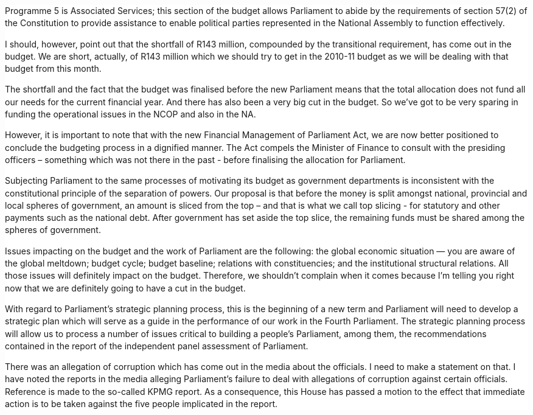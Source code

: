 Programme 5 is Associated Services; this section of the budget allows
Parliament to abide by the requirements of section 57(2) of the
Constitution to provide assistance to enable political parties represented
in the National Assembly to function effectively.

I should, however, point out that the shortfall of R143 million, compounded
by the transitional requirement, has come out in the budget. We are short,
actually, of R143 million which we should try to get in the 2010-11 budget
as we will be dealing with that budget from this month.

The shortfall and the fact that the budget was finalised before the new
Parliament means that the total allocation does not fund all our needs for
the current financial year. And there has also been a very big cut in the
budget. So we’ve got to be very sparing in funding the operational issues
in the NCOP and also in the NA.

However, it is important to note that with the new Financial Management of
Parliament Act, we are now better positioned to conclude the budgeting
process in a dignified manner. The Act compels the Minister of Finance to
consult with the presiding officers – something which was not there in the
past - before finalising the allocation for Parliament.

Subjecting Parliament to the same processes of motivating its budget as
government departments is inconsistent with the constitutional principle of
the separation of powers. Our proposal is that before the money is split
amongst national, provincial and local spheres of government, an amount is
sliced from the top – and that is what we call top slicing - for statutory
and other payments such as the national debt. After government has set
aside the top slice, the remaining funds must be shared among the spheres
of government.

Issues impacting on the budget and the work of Parliament are the
following: the global economic situation — you are aware of the global
meltdown; budget cycle; budget baseline; relations with constituencies; and
the institutional structural relations. All those issues will definitely
impact on the budget. Therefore, we shouldn’t complain when it comes
because I’m telling you right now that we are definitely going to have a
cut in the budget.

With regard to Parliament’s strategic planning process, this is the
beginning of a new term and Parliament will need to develop a strategic
plan which will serve as a guide in the performance of our work in the
Fourth Parliament. The strategic planning process will allow us to process
a number of issues critical to building a people’s Parliament, among them,
the recommendations contained in the report of the independent panel
assessment of Parliament.

There was an allegation of corruption which has come out in the media about
the officials. I need to make a statement on that. I have noted the reports
in the media alleging Parliament’s failure to deal with allegations of
corruption against certain officials. Reference is made to the so-called
KPMG report. As a consequence, this House has passed a motion to the effect
that immediate action is to be taken against the five people implicated in
the report.
